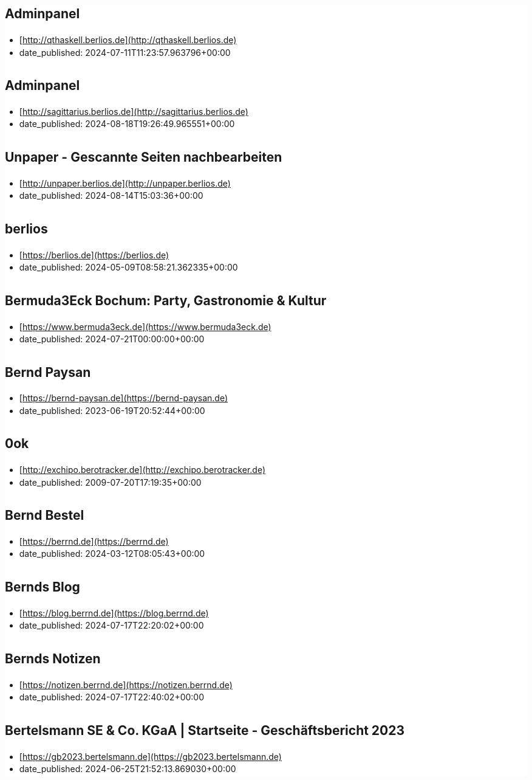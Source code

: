  ## Adminpanel
 - [http://qthaskell.berlios.de](http://qthaskell.berlios.de)
 - date_published: 2024-07-11T11:23:57.963796+00:00

 ## Adminpanel
 - [http://sagittarius.berlios.de](http://sagittarius.berlios.de)
 - date_published: 2024-08-18T19:26:49.965551+00:00

 ## Unpaper - Gescannte Seiten nachbearbeiten
 - [http://unpaper.berlios.de](http://unpaper.berlios.de)
 - date_published: 2024-08-14T15:03:36+00:00

 ## berlios
 - [https://berlios.de](https://berlios.de)
 - date_published: 2024-05-09T08:58:21.362335+00:00

 ## Bermuda3Eck Bochum: Party, Gastronomie & Kultur
 - [https://www.bermuda3eck.de](https://www.bermuda3eck.de)
 - date_published: 2024-07-21T00:00:00+00:00

 ## Bernd Paysan
 - [https://bernd-paysan.de](https://bernd-paysan.de)
 - date_published: 2023-06-19T20:52:44+00:00

 ## 0ok
 - [http://exchipo.berotracker.de](http://exchipo.berotracker.de)
 - date_published: 2009-07-20T17:19:35+00:00

 ## Bernd Bestel
 - [https://berrnd.de](https://berrnd.de)
 - date_published: 2024-03-12T08:05:43+00:00

 ## Bernds Blog
 - [https://blog.berrnd.de](https://blog.berrnd.de)
 - date_published: 2024-07-17T22:20:02+00:00

 ## Bernds Notizen
 - [https://notizen.berrnd.de](https://notizen.berrnd.de)
 - date_published: 2024-07-17T22:40:02+00:00

 ## Bertelsmann SE & Co. KGaA | Startseite - Geschäftsbericht 2023
 - [https://gb2023.bertelsmann.de](https://gb2023.bertelsmann.de)
 - date_published: 2024-06-25T21:52:13.869030+00:00
